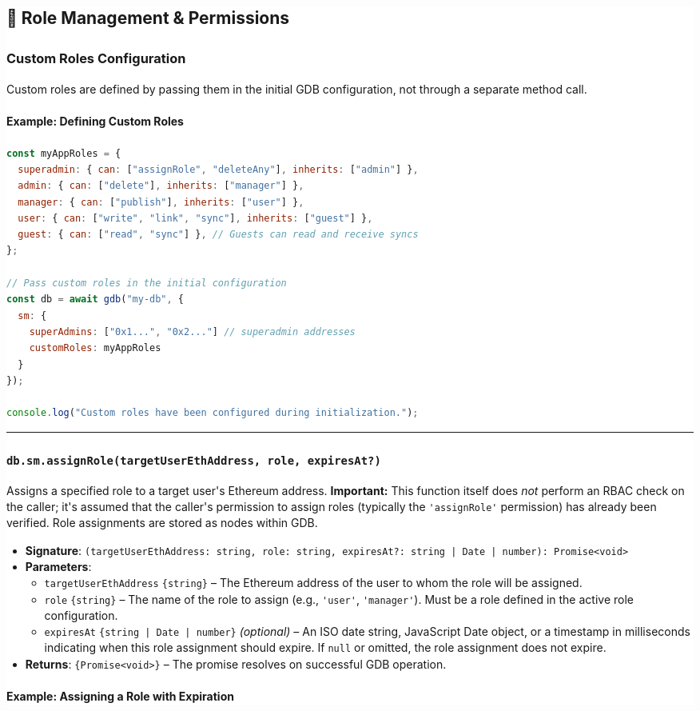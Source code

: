 
## 👑 Role Management & Permissions

### Custom Roles Configuration

Custom roles are defined by passing them in the initial GDB configuration, not through a separate method call.

#### Example: Defining Custom Roles

```javascript
const myAppRoles = {
  superadmin: { can: ["assignRole", "deleteAny"], inherits: ["admin"] },
  admin: { can: ["delete"], inherits: ["manager"] },
  manager: { can: ["publish"], inherits: ["user"] },
  user: { can: ["write", "link", "sync"], inherits: ["guest"] },
  guest: { can: ["read", "sync"] }, // Guests can read and receive syncs
};

// Pass custom roles in the initial configuration
const db = await gdb("my-db", { 
  sm: {
    superAdmins: ["0x1...", "0x2..."] // superadmin addresses
    customRoles: myAppRoles
  }
});

console.log("Custom roles have been configured during initialization.");
```

---

### `db.sm.assignRole(targetUserEthAddress, role, expiresAt?)`

Assigns a specified role to a target user's Ethereum address. **Important:** This function itself does *not* perform an RBAC check on the caller; it's assumed that the caller's permission to assign roles (typically the `'assignRole'` permission) has already been verified. Role assignments are stored as nodes within GDB.

- **Signature**: `(targetUserEthAddress: string, role: string, expiresAt?: string | Date | number): Promise<void>`
- **Parameters**:
  - `targetUserEthAddress` `{string}` – The Ethereum address of the user to whom the role will be assigned.
  - `role` `{string}` – The name of the role to assign (e.g., `'user'`, `'manager'`). Must be a role defined in the active role configuration.
  - `expiresAt` `{string | Date | number}` _(optional)_ – An ISO date string, JavaScript Date object, or a timestamp in milliseconds indicating when this role assignment should expire. If `null` or omitted, the role assignment does not expire.
- **Returns**: `{Promise<void>}` – The promise resolves on successful GDB operation.

#### Example: Assigning a Role with Expiration
